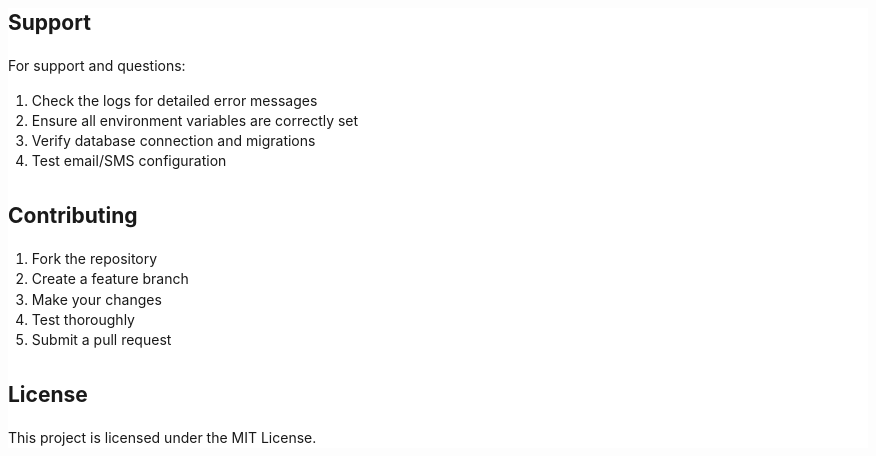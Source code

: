 ## Support

For support and questions:
1. Check the logs for detailed error messages
2. Ensure all environment variables are correctly set
3. Verify database connection and migrations
4. Test email/SMS configuration

## Contributing

1. Fork the repository
2. Create a feature branch
3. Make your changes
4. Test thoroughly
5. Submit a pull request

## License

This project is licensed under the MIT License.